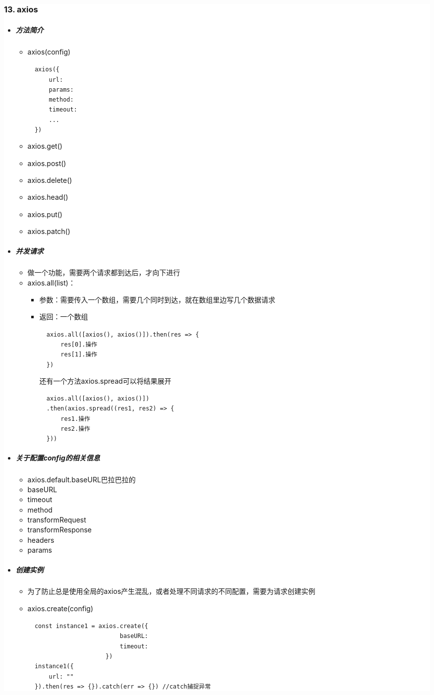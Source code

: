 ### 13. axios

* ##### 方法简介
    - axios(config)

            axios({
                url:
                params:
                method:
                timeout:
                ...
            })

    - axios.get()
    - axios.post()
    - axios.delete()
    - axios.head()
    - axios.put()
    - axios.patch()

* ##### 并发请求
    - 做一个功能，需要两个请求都到达后，才向下进行
    - axios.all(list)：
        + 参数：需要传入一个数组，需要几个同时到达，就在数组里边写几个数据请求
        + 返回：一个数组

                axios.all([axios(), axios()]).then(res => {
                    res[0].操作
                    res[1].操作
                })

            还有一个方法axios.spread可以将结果展开

                axios.all([axios(), axios()])
                .then(axios.spread((res1, res2) => {
                    res1.操作
                    res2.操作
                }))

* ##### 关于配置config的相关信息
    - axios.default.baseURL巴拉巴拉的
    - baseURL
    - timeout
    - method
    - transformRequest
    - transformResponse
    - headers
    - params

* ##### 创建实例
    - 为了防止总是使用全局的axios产生混乱，或者处理不同请求的不同配置，需要为请求创建实例
    - axios.create(config)

            const instance1 = axios.create({
                                    baseURL:
                                    timeout:
                                })
            instance1({
                url: ""
            }).then(res => {}).catch(err => {}) //catch捕捉异常
